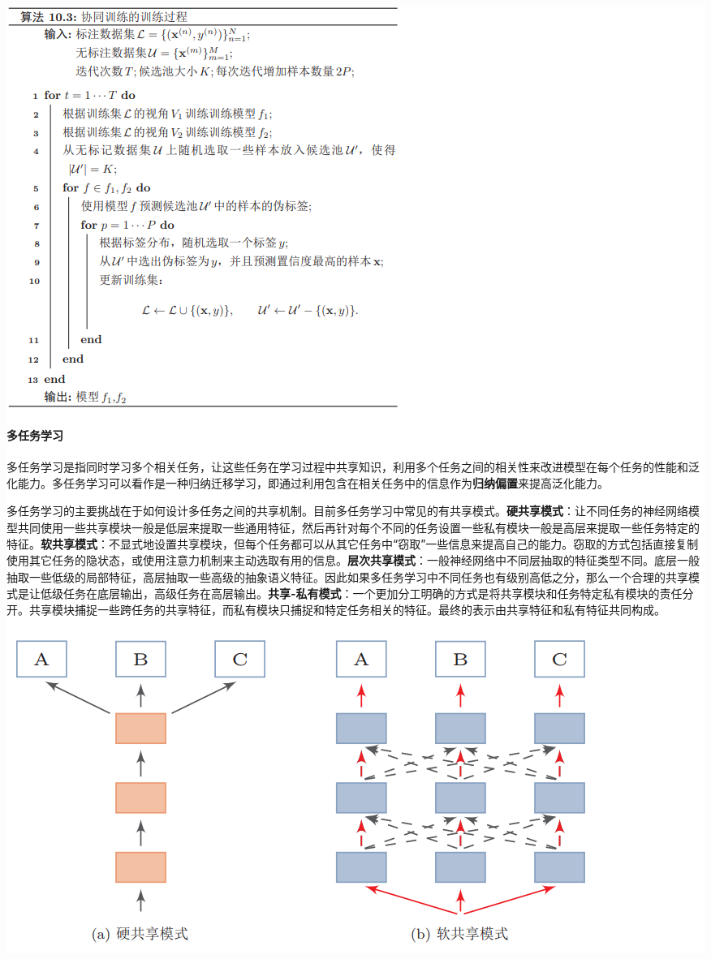 ![](../../picture/1/73.png)

#### 多任务学习

多任务学习是指同时学习多个相关任务，让这些任务在学习过程中共享知识，利用多个任务之间的相关性来改进模型在每个任务的性能和泛化能力。多任务学习可以看作是一种归纳迁移学习，即通过利用包含在相关任务中的信息作为**归纳偏置**来提高泛化能力。

多任务学习的主要挑战在于如何设计多任务之间的共享机制。目前多任务学习中常见的有共享模式。**硬共享模式**：让不同任务的神经网络模型共同使用一些共享模块一般是低层来提取一些通用特征，然后再针对每个不同的任务设置一些私有模块一般是高层来提取一些任务特定的特征。**软共享模式**：不显式地设置共享模块，但每个任务都可以从其它任务中“窃取”一些信息来提高自己的能力。窃取的方式包括直接复制使用其它任务的隐状态，或使用注意力机制来主动选取有用的信息。**层次共享模式**：一般神经网络中不同层抽取的特征类型不同。底层一般抽取一些低级的局部特征，高层抽取一些高级的抽象语义特征。因此如果多任务学习中不同任务也有级别高低之分，那么一个合理的共享模式是让低级任务在底层输出，高级任务在高层输出。**共享-私有模式**：一个更加分工明确的方式是将共享模块和任务特定私有模块的责任分开。共享模块捕捉一些跨任务的共享特征，而私有模块只捕捉和特定任务相关的特征。最终的表示由共享特征和私有特征共同构成。

![](../../picture/20.png)
